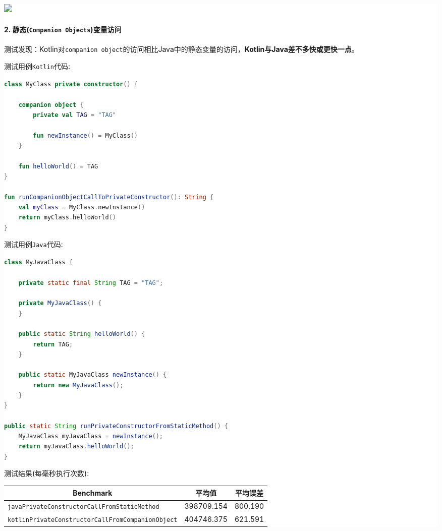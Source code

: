 ![](/img/kotlin-performance-3.png)

#### 2. 静态(`Companion Objects`)变量访问

测试发现：Kotlin对`companion object`的访问相比Java中的静态变量的访问，**Kotlin与Java差不多快或更快一点**。

测试用例`Kotlin`代码:

```kotlin
class MyClass private constructor() {

    companion object {
        private val TAG = "TAG"

        fun newInstance() = MyClass()
    }

    fun helloWorld() = TAG
}

fun runCompanionObjectCallToPrivateConstructor(): String {
    val myClass = MyClass.newInstance()
    return myClass.helloWorld()
}
```

测试用例`Java`代码:

```java
class MyJavaClass {

    private static final String TAG = "TAG";

    private MyJavaClass() {
    }

    public static String helloWorld() {
        return TAG;
    }

    public static MyJavaClass newInstance() {
        return new MyJavaClass();
    }
}

public static String runPrivateConstructorFromStaticMethod() {
    MyJavaClass myJavaClass = newInstance();
    return myJavaClass.helloWorld();
}
```

测试结果(每毫秒执行次数):

| Benchmark | 平均值 | 平均误差  
| --- | --- |  ---  
| `javaPrivateConstructorCallFromStaticMethod`  | 398709.154 | 800.190
| `kotlinPrivateConstructorCallFromCompanionObject` | 404746.375 | 621.591
